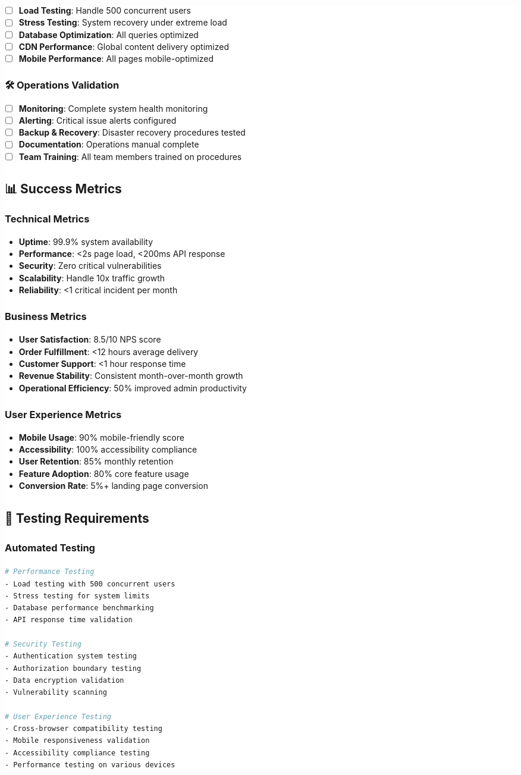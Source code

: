 - [ ] **Load Testing**: Handle 500 concurrent users
- [ ] **Stress Testing**: System recovery under extreme load
- [ ] **Database Optimization**: All queries optimized
- [ ] **CDN Performance**: Global content delivery optimized
- [ ] **Mobile Performance**: All pages mobile-optimized

### **🛠️ Operations Validation**

- [ ] **Monitoring**: Complete system health monitoring
- [ ] **Alerting**: Critical issue alerts configured
- [ ] **Backup & Recovery**: Disaster recovery procedures tested
- [ ] **Documentation**: Operations manual complete
- [ ] **Team Training**: All team members trained on procedures

## **📊 Success Metrics**

### **Technical Metrics**

- **Uptime**: 99.9% system availability
- **Performance**: <2s page load, <200ms API response
- **Security**: Zero critical vulnerabilities
- **Scalability**: Handle 10x traffic growth
- **Reliability**: <1 critical incident per month

### **Business Metrics**

- **User Satisfaction**: 8.5/10 NPS score
- **Order Fulfillment**: <12 hours average delivery
- **Customer Support**: <1 hour response time
- **Revenue Stability**: Consistent month-over-month growth
- **Operational Efficiency**: 50% improved admin productivity

### **User Experience Metrics**

- **Mobile Usage**: 90% mobile-friendly score
- **Accessibility**: 100% accessibility compliance
- **User Retention**: 85% monthly retention
- **Feature Adoption**: 80% core feature usage
- **Conversion Rate**: 5%+ landing page conversion

## **🧪 Testing Requirements**

### **Automated Testing**

```bash
# Performance Testing
- Load testing with 500 concurrent users
- Stress testing for system limits
- Database performance benchmarking
- API response time validation

# Security Testing
- Authentication system testing
- Authorization boundary testing
- Data encryption validation
- Vulnerability scanning

# User Experience Testing
- Cross-browser compatibility testing
- Mobile responsiveness validation
- Accessibility compliance testing
- Performance testing on various devices
```
